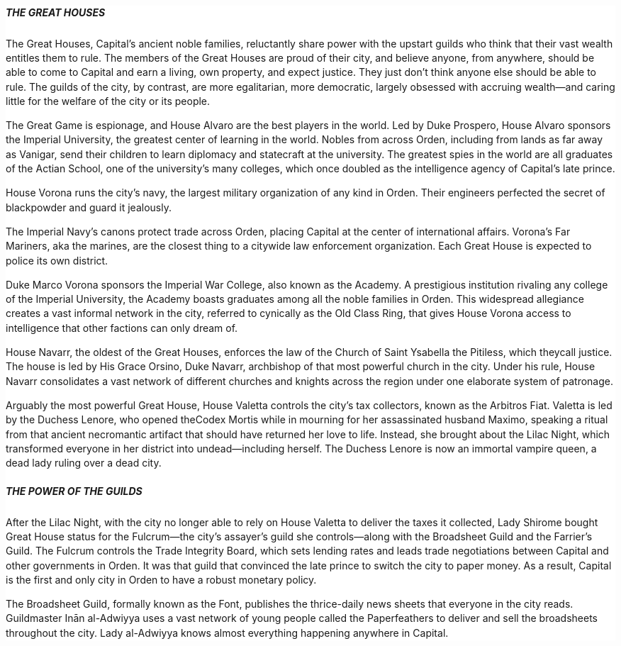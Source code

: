##### THE GREAT HOUSES

The Great Houses, Capital’s ancient noble families, reluctantly share power with the upstart guilds who think that their vast wealth entitles them to rule. The members of the Great Houses are proud of their city, and believe anyone, from anywhere, should be able to come to Capital and earn a living, own property, and expect justice. They just don’t think anyone else should be able to rule. The guilds of the city, by contrast, are more egalitarian, more democratic, largely obsessed with accruing wealth—and caring little for the welfare of the city or its people.

The Great Game is espionage, and House Alvaro are the best players in the world. Led by Duke Prospero, House Alvaro sponsors the Imperial University, the greatest center of learning in the world. Nobles from across Orden, including from lands as far away as Vanigar, send their children to learn diplomacy and statecraft at the university. The greatest spies in the world are all graduates of the Actian School, one of the university’s many colleges, which once doubled as the intelligence agency of Capital’s late prince.

House Vorona runs the city’s navy, the largest military organization of any kind in Orden. Their engineers perfected the secret of blackpowder and guard it jealously.

The Imperial Navy’s canons protect trade across Orden, placing Capital at the center of international affairs. Vorona’s Far Mariners, aka the marines, are the closest thing to a citywide law enforcement organization. Each Great House is expected to police its own district.

Duke Marco Vorona sponsors the Imperial War College, also known as the Academy. A prestigious institution rivaling any college of the Imperial University, the Academy boasts graduates among all the noble families in Orden. This widespread allegiance creates a vast informal network in the city, referred to cynically as the Old Class Ring, that gives House Vorona access to intelligence that other factions can only dream of.

House Navarr, the oldest of the Great Houses, enforces the law of the Church of Saint Ysabella the Pitiless, which theycall justice. The house is led by His Grace Orsino, Duke Navarr, archbishop of that most powerful church in the city. Under his rule, House Navarr consolidates a vast network of different churches and knights across the region under one elaborate system of patronage.

Arguably the most powerful Great House, House Valetta controls the city’s tax collectors, known as the Arbitros Fiat. Valetta is led by the Duchess Lenore, who opened theCodex Mortis while in mourning for her assassinated husband Maximo, speaking a ritual from that ancient necromantic artifact that should have returned her love to life. Instead, she brought about the Lilac Night, which transformed everyone in her district into undead—including herself. The Duchess Lenore is now an immortal vampire queen, a dead lady ruling over a dead city.

##### THE POWER OF THE GUILDS

After the Lilac Night, with the city no longer able to rely on House Valetta to deliver the taxes it collected, Lady Shirome bought Great House status for the Fulcrum—the city’s assayer’s guild she controls—along with the Broadsheet Guild and the Farrier’s Guild. The Fulcrum controls the Trade Integrity Board, which sets lending rates and leads trade negotiations between Capital and other governments in Orden. It was that guild that convinced the late prince to switch the city to paper money. As a result, Capital is the first and only city in Orden to have a robust monetary policy.

The Broadsheet Guild, formally known as the Font, publishes the thrice-daily news sheets that everyone in the city reads. Guildmaster Inān al-Adwiyya uses a vast network of young people called the Paperfeathers to deliver and sell the broadsheets throughout the city. Lady al-Adwiyya knows almost everything happening anywhere in Capital.
